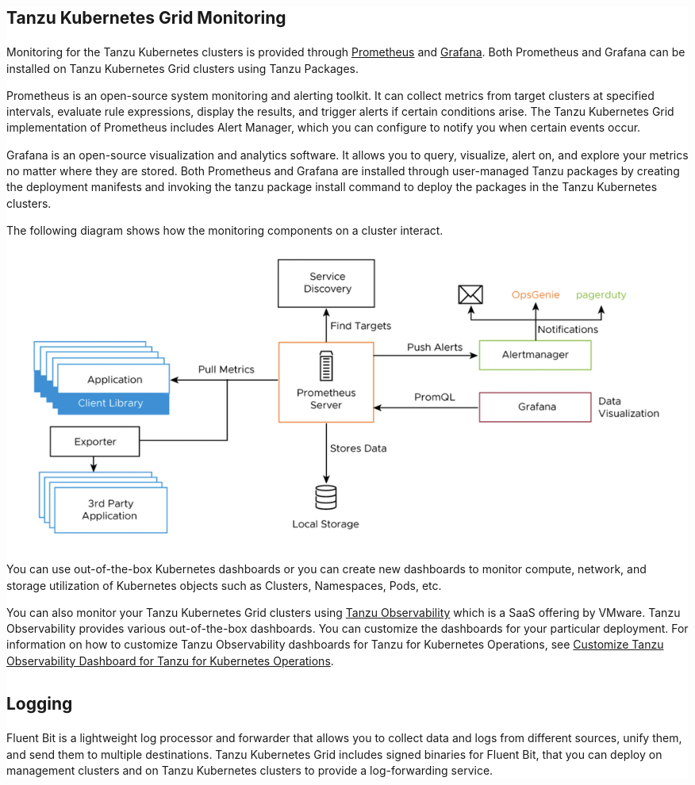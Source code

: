 ## Tanzu Kubernetes Grid Monitoring

Monitoring for the Tanzu Kubernetes clusters is provided through [Prometheus](https://prometheus.io/) and [Grafana](https://grafana.com/). Both Prometheus and Grafana can be installed on Tanzu Kubernetes Grid clusters using Tanzu Packages.  

Prometheus is an open-source system monitoring and alerting toolkit. It can collect metrics from target clusters at specified intervals, evaluate rule expressions, display the results, and trigger alerts if certain conditions arise. The Tanzu Kubernetes Grid implementation of Prometheus includes Alert Manager, which you can configure to notify you when certain events occur.

Grafana is an open-source visualization and analytics software. It allows you to query, visualize, alert on, and explore your metrics no matter where they are stored.
Both Prometheus and Grafana are installed through user-managed Tanzu packages by creating the deployment manifests and invoking the tanzu package install command to deploy the packages in the Tanzu Kubernetes clusters.

The following diagram shows how the monitoring components on a cluster interact.

![TKG monitoring components](img/tko-on-vmc-aws/tko-vmc-aws08.png)

You can use out-of-the-box Kubernetes dashboards or you can create new dashboards to monitor compute, network, and storage utilization of Kubernetes objects such as Clusters, Namespaces, Pods, etc.

You can also monitor your Tanzu Kubernetes Grid clusters using [Tanzu Observability](https://docs.vmware.com/en/VMware-Tanzu-Observability/index.html) which is a SaaS offering by VMware. Tanzu Observability provides various out-of-the-box dashboards. You can customize the dashboards for your particular deployment. For information on how to customize Tanzu Observability dashboards for Tanzu for Kubernetes Operations, see [Customize Tanzu Observability Dashboard for Tanzu for Kubernetes Operations](../deployment-guides/tko-to-customized-dashboard.md).

## Logging

Fluent Bit is a lightweight log processor and forwarder that allows you to collect data and logs from different sources, unify them, and send them to multiple destinations. Tanzu Kubernetes Grid includes signed binaries for Fluent Bit, that you can deploy on management clusters and on Tanzu Kubernetes clusters to provide a log-forwarding service.
